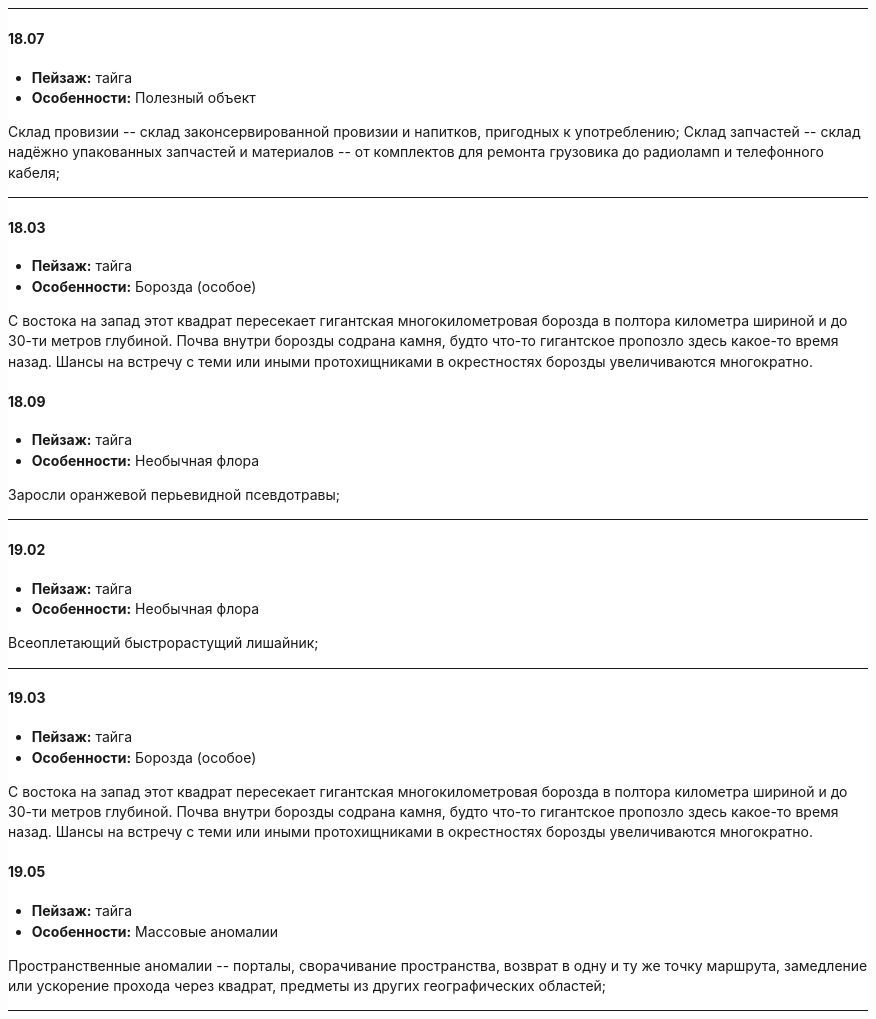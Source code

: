 ----

#### 18.07
- **Пейзаж:** тайга
- **Особенности:** Полезный объект

Склад провизии -- склад законсервированной провизии и напитков, пригодных к употреблению;
Склад запчастей -- склад надёжно упакованных запчастей и материалов -- от комплектов для ремонта грузовика до радиоламп и телефонного кабеля;

----

#### 18.03
- **Пейзаж:** тайга
- **Особенности:**  Борозда (особое)

С востока на запад этот квадрат пересекает гигантская многокилометровая борозда в полтора километра шириной и до 30-ти метров глубиной. Почва внутри борозды содрана камня, будто что-то гигантское пропозло здесь какое-то время назад. Шансы на встречу с теми или иными протохищниками в окрестностях борозды увеличиваются многократно.

#### 18.09
- **Пейзаж:** тайга
- **Особенности:** Необычная флора

Заросли оранжевой перьевидной псевдотравы;

----

#### 19.02
- **Пейзаж:** тайга
- **Особенности:** Необычная флора

Всеоплетающий быстрорастущий лишайник;

----


#### 19.03
- **Пейзаж:** тайга
- **Особенности:**  Борозда (особое)

С востока на запад этот квадрат пересекает гигантская многокилометровая борозда в полтора километра шириной и до 30-ти метров глубиной. Почва внутри борозды содрана камня, будто что-то гигантское пропозло здесь какое-то время назад. Шансы на встречу с теми или иными протохищниками в окрестностях борозды увеличиваются многократно.


#### 19.05
- **Пейзаж:** тайга
- **Особенности:** Массовые аномалии

Пространственные аномалии -- порталы, сворачивание пространства, возврат в одну и ту же точку маршрута, замедление или ускорение прохода через квадрат, предметы из других географических областей;

----
